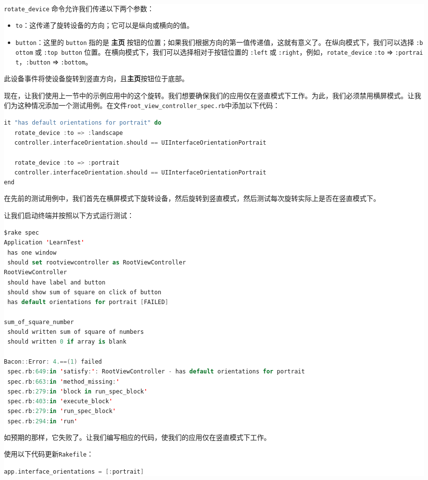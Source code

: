 `rotate_device` 命令允许我们传递以下两个参数：

+   `to`：这传递了旋转设备的方向；它可以是纵向或横向的值。

+   `button`：这里的 `button` 指的是 **主页** 按钮的位置；如果我们根据方向的第一值传递值，这就有意义了。在纵向模式下，我们可以选择 `:bottom` 或 `:top button` 位置。在横向模式下，我们可以选择相对于按钮位置的 `:left` 或 `:right`，例如，`rotate_device` `:to` => `:portrait`，`:button` => `:bottom`。

此设备事件将使设备旋转到竖直方向，且**主页**按钮位于底部。

现在，让我们使用上一节中的示例应用中的这个旋转。我们想要确保我们的应用仅在竖直模式下工作。为此，我们必须禁用横屏模式。让我们为这种情况添加一个测试用例。在文件`root_view_controller_spec.rb`中添加以下代码：

```swift
it "has default orientations for portrait" do
   rotate_device :to => :landscape
   controller.interfaceOrientation.should == UIInterfaceOrientationPortrait

   rotate_device :to => :portrait
   controller.interfaceOrientation.should == UIInterfaceOrientationPortrait
end
```

在先前的测试用例中，我们首先在横屏模式下旋转设备，然后旋转到竖直模式，然后测试每次旋转实际上是否在竖直模式下。

让我们启动终端并按照以下方式运行测试：

```swift
$rake spec
Application 'LearnTest'
 has one window
 should set rootviewcontroller as RootViewController
RootViewController
 should have label and button
 should show sum of square on click of button
 has default orientations for portrait [FAILED]

sum_of_square_number
 should written sum of square of numbers
 should written 0 if array is blank

Bacon::Error: 4.==(1) failed
 spec.rb:649:in 'satisfy:': RootViewController - has default orientations for portrait
 spec.rb:663:in 'method_missing:'
 spec.rb:279:in 'block in run_spec_block'
 spec.rb:403:in 'execute_block'
 spec.rb:279:in 'run_spec_block'
 spec.rb:294:in 'run'

```

如预期的那样，它失败了。让我们编写相应的代码，使我们的应用仅在竖直模式下工作。

使用以下代码更新`Rakefile`：

```swift
app.interface_orientations = [:portrait]

```
